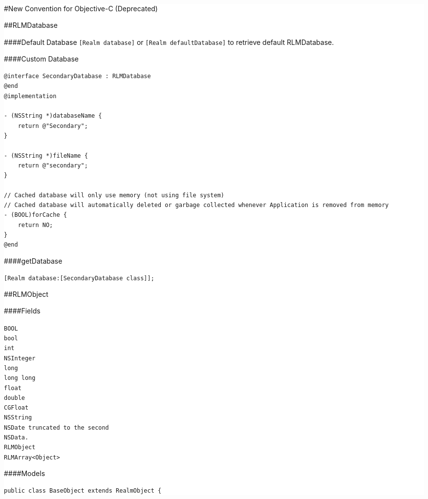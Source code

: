#New Convention for Objective-C (Deprecated)

##RLMDatabase

####Default Database
```[Realm database]``` or ```[Realm defaultDatabase]``` to retrieve default RLMDatabase.

####Custom Database
```
@interface SecondaryDatabase : RLMDatabase
@end
@implementation

- (NSString *)databaseName {
    return @"Secondary";
}

- (NSString *)fileName {
    return @"secondary";
}

// Cached database will only use memory (not using file system)
// Cached database will automatically deleted or garbage collected whenever Application is removed from memory
- (BOOL)forCache {
    return NO;
}
@end
```

####getDatabase
```
[Realm database:[SecondaryDatabase class]];
```

##RLMObject

####Fields
```
BOOL
bool
int
NSInteger
long
long long
float
double
CGFloat
NSString
NSDate truncated to the second
NSData.
RLMObject
RLMArray<Object>
```

####Models
```
public class BaseObject extends RealmObject {
